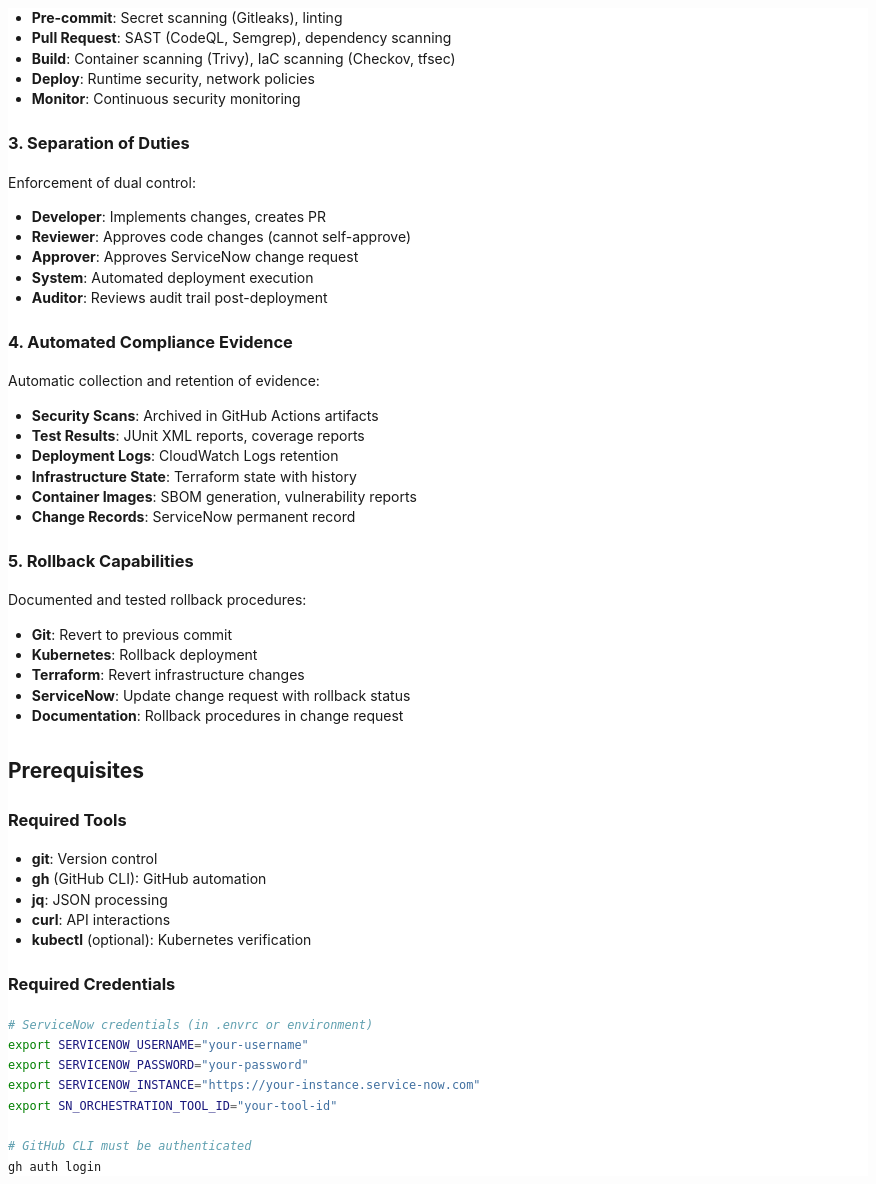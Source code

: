 - **Pre-commit**: Secret scanning (Gitleaks), linting
- **Pull Request**: SAST (CodeQL, Semgrep), dependency scanning
- **Build**: Container scanning (Trivy), IaC scanning (Checkov, tfsec)
- **Deploy**: Runtime security, network policies
- **Monitor**: Continuous security monitoring

### 3. Separation of Duties

Enforcement of dual control:

- **Developer**: Implements changes, creates PR
- **Reviewer**: Approves code changes (cannot self-approve)
- **Approver**: Approves ServiceNow change request
- **System**: Automated deployment execution
- **Auditor**: Reviews audit trail post-deployment

### 4. Automated Compliance Evidence

Automatic collection and retention of evidence:

- **Security Scans**: Archived in GitHub Actions artifacts
- **Test Results**: JUnit XML reports, coverage reports
- **Deployment Logs**: CloudWatch Logs retention
- **Infrastructure State**: Terraform state with history
- **Container Images**: SBOM generation, vulnerability reports
- **Change Records**: ServiceNow permanent record

### 5. Rollback Capabilities

Documented and tested rollback procedures:

- **Git**: Revert to previous commit
- **Kubernetes**: Rollback deployment
- **Terraform**: Revert infrastructure changes
- **ServiceNow**: Update change request with rollback status
- **Documentation**: Rollback procedures in change request

## Prerequisites

### Required Tools

- **git**: Version control
- **gh** (GitHub CLI): GitHub automation
- **jq**: JSON processing
- **curl**: API interactions
- **kubectl** (optional): Kubernetes verification

### Required Credentials

```bash
# ServiceNow credentials (in .envrc or environment)
export SERVICENOW_USERNAME="your-username"
export SERVICENOW_PASSWORD="your-password"
export SERVICENOW_INSTANCE="https://your-instance.service-now.com"
export SN_ORCHESTRATION_TOOL_ID="your-tool-id"

# GitHub CLI must be authenticated
gh auth login
```
